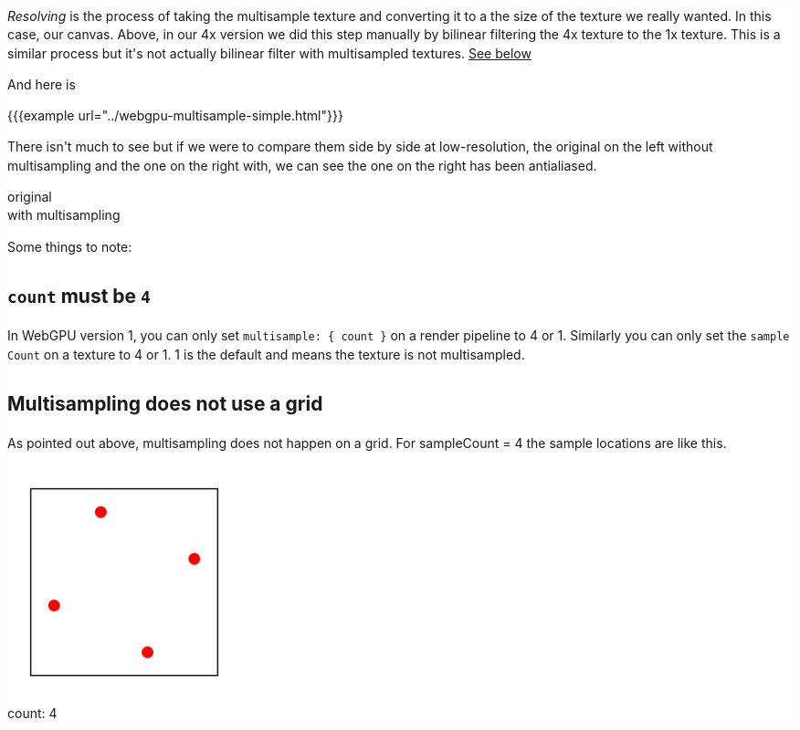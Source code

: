 *Resolving* is the process of taking the multisample texture and converting it to a
the size of the texture we really wanted. In this case, our canvas. Above, in our
4x version we did this step manually by bilinear filtering the 4x texture to the 1x
texture. This is a similar process but it's not actually bilinear filter with multisampled
textures. [See below](#a-not-a-grid)

And here is

{{{example url="../webgpu-multisample-simple.html"}}}

There isn't much to see but if we were to compare them side by side at low-resolution,
the original on the left without multisampling and the one on the right with, we can
see the one on the right has been antialiased.

<div class="webgpu_center side-by-side flex-gap" style="max-width: 850px">
  <div class="multisample-example">
    <div data-diagram="simple-triangle"></div>
    <div>original</div>
  </div>
  <div class="multisample-example">
    <div data-diagram="simple-triangle-multisample"></div>
    <div>with multisampling</div>
  </div>
</div>

Some things to note:

## `count` must be `4`

In WebGPU version 1, you can only set `multisample: { count }` on a render pipeline
to 4 or 1. Similarly you can only set the `sampleCount` on a texture to 4 or 1.
1 is the default and means the texture is not multisampled.

## <a id="a-not-a-grid"></a> Multisampling does not use a grid

As pointed out above, multisampling does not happen on a grid. For sampleCount = 4
the sample locations are like this.

<div class="webgpu_center">
  <img src="resources/multisample-4x.svg" width="256">
  <div class="center">count: 4</div>
</div>

